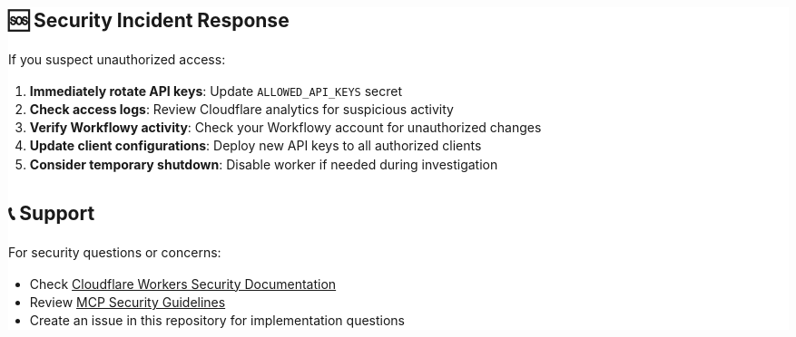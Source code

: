 ## 🆘 Security Incident Response

If you suspect unauthorized access:

1. **Immediately rotate API keys**: Update `ALLOWED_API_KEYS` secret
2. **Check access logs**: Review Cloudflare analytics for suspicious activity
3. **Verify Workflowy activity**: Check your Workflowy account for unauthorized changes
4. **Update client configurations**: Deploy new API keys to all authorized clients
5. **Consider temporary shutdown**: Disable worker if needed during investigation

## 📞 Support

For security questions or concerns:
- Check [Cloudflare Workers Security Documentation](https://developers.cloudflare.com/workers/platform/security/)
- Review [MCP Security Guidelines](https://modelcontextprotocol.io/specification/draft/basic/authorization)
- Create an issue in this repository for implementation questions